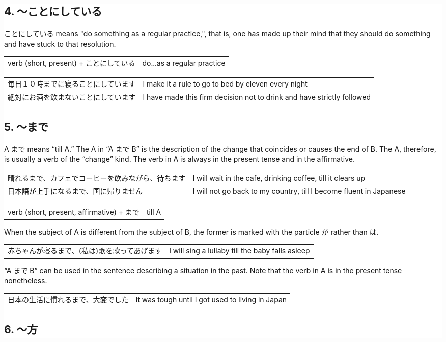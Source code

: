 
## 4. 〜ことにしている
ことにしている means "do something as a regular practice,", that is, one has made up their mind that they should do something and have stuck to that resolution.


|                                 |                            |
| ------------------------------- | -------------------------- |
| verb (short, present) + ことにしている | do...as a regular practice |

|                    |                                                                        |
| ------------------ | ---------------------------------------------------------------------- |
| 毎日１０時までに寝ることにしています | I make it a rule to go to bed by eleven every night                    |
| 絶対にお酒を飲まないことにしています | I have made this firm decision not to drink and have strictly followed |


## 5. ～まで

A まで means “till A.” The A in “A まで B” is the description of the change that coincides or causes the end of B. The A, therefore, is usually a verb of the “change” kind. The verb in A is always in the present tense and in the affirmative.


|                           |                                                                    |
| ------------------------- | ------------------------------------------------------------------ |
| 晴れるまで、カフェでコーヒーを飲みながら、待ちます | I will wait in the cafe, drinking coffee, till it clears up        |
| 日本語が上手になるまで、国に帰りません       | I will not go back to my country, till I become fluent in Japanese |


|                                         |        |
| --------------------------------------- | ------ |
| verb (short, present, affirmative) + まで | till A |


When the subject of A is different from the subject of B, the former is marked with the particle が rather than は.

|                         |                                                  |
| ----------------------- | ------------------------------------------------ |
| 赤ちゃんが寝るまで、(私は)歌を歌ってあげます | I will sing a lullaby till the baby falls asleep |


“A まで B” can be used in the sentence describing a situation in the past. Note that the verb in A is in the present tense nonetheless.

|                   |                                                  |
| ----------------- | ------------------------------------------------ |
| 日本の生活に慣れるまで、大変でした | It was tough until I got used to living in Japan |


## 6. ～方
